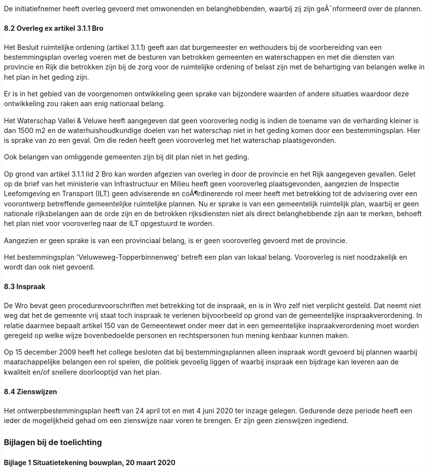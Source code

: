 De initiatiefnemer heeft overleg gevoerd met omwonenden en belanghebbenden, waarbij zij zijn geÃ¯nformeerd over de plannen.

#### 8\.2 Overleg ex artikel 3\.1\.1 Bro

Het Besluit ruimtelijke ordening (artikel 3\.1\.1\) geeft aan dat burgemeester en wethouders bij de voorbereiding van een bestemmingsplan overleg voeren met de besturen van betrokken gemeenten en waterschappen en met die diensten van provincie en Rijk die betrokken zijn bij de zorg voor de ruimtelijke ordening of belast zijn met de behartiging van belangen welke in het plan in het geding zijn.

Er is in het gebied van de voorgenomen ontwikkeling geen sprake van bijzondere waarden of andere situaties waardoor deze ontwikkeling zou raken aan enig nationaal belang.

Het Waterschap Vallei \& Veluwe heeft aangegeven dat geen vooroverleg nodig is indien de toename van de verharding kleiner is dan 1500 m2 en de waterhuishoudkundige doelen van het waterschap niet in het geding komen door een bestemmingsplan. Hier is sprake van zo een geval. Om die reden heeft geen vooroverleg met het waterschap plaatsgevonden.

Ook belangen van omliggende gemeenten zijn bij dit plan niet in het geding.

Op grond van artikel 3\.1\.1 lid 2 Bro kan worden afgezien van overleg in door de provincie en het Rijk aangegeven gevallen. Gelet op de brief van het ministerie van Infrastructuur en Milieu heeft geen vooroverleg plaatsgevonden, aangezien de Inspectie Leefomgeving en Transport (ILT) geen adviserende en coÃ¶rdinerende rol meer heeft met betrekking tot de advisering over een voorontwerp betreffende gemeentelijke ruimtelijke plannen. Nu er sprake is van een gemeentelijk ruimtelijk plan, waarbij er geen nationale rijksbelangen aan de orde zijn en de betrokken rijksdiensten niet als direct belanghebbende zijn aan te merken, behoeft het plan niet voor vooroverleg naar de ILT opgestuurd te worden.

Aangezien er geen sprake is van een provinciaal belang, is er geen vooroverleg gevoerd met de provincie.

Het bestemmingsplan 'Veluweweg\-Topperbinnenweg' betreft een plan van lokaal belang. Vooroverleg is niet noodzakelijk en wordt dan ook niet gevoerd.

#### 8\.3 Inspraak

De Wro bevat geen procedurevoorschriften met betrekking tot de inspraak, en is in Wro zelf niet verplicht gesteld. Dat neemt niet weg dat het de gemeente vrij staat toch inspraak te verlenen bijvoorbeeld op grond van de gemeentelijke inspraakverordening. In relatie daarmee bepaalt artikel 150 van de Gemeentewet onder meer dat in een gemeentelijke inspraakverordening moet worden geregeld op welke wijze bovenbedoelde personen en rechtspersonen hun mening kenbaar kunnen maken.

Op 15 december 2009 heeft het college besloten dat bij bestemmingsplannen alleen inspraak wordt gevoerd bij plannen waarbij maatschappelijke belangen een rol spelen, die politiek gevoelig liggen of waarbij inspraak een bijdrage kan leveren aan de kwaliteit en/of snellere doorlooptijd van het plan.

#### 8\.4 Zienswijzen

Het ontwerpbestemmingsplan heeft van 24 april tot en met 4 juni 2020 ter inzage gelegen. Gedurende deze periode heeft een ieder de mogelijkheid gehad om een zienswijze naar voren te brengen. Er zijn geen zienswijzen ingediend.

### Bijlagen bij de toelichting

#### Bijlage 1 Situatietekening bouwplan, 20 maart 2020
